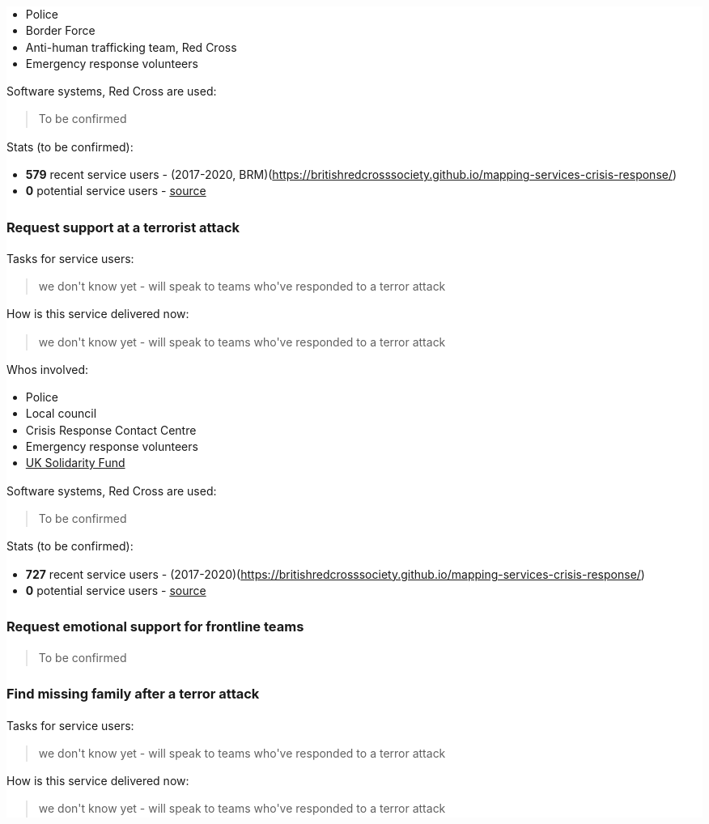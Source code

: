 * Police
* Border Force
* Anti-human trafficking team, Red Cross
* Emergency response volunteers

Software systems, Red Cross are used:

> To be confirmed

Stats (to be confirmed):

* __579__ recent service users - (2017-2020, BRM)(https://britishredcrosssociety.github.io/mapping-services-crisis-response/)
* __0__ potential service users - [source](https://britishredcrosssociety.github.io/mapping-services-crisis-response/)

### Request support at a terrorist attack

Tasks for service users:

> we  don't know yet - will speak to teams who've responded to a terror attack

How is this service delivered now:

> we  don't know yet - will speak to teams who've responded to a terror attack 

Whos involved:

* Police
* Local council
* Crisis Response Contact Centre
* Emergency response volunteers
* [UK Solidarity Fund](https://www.redcross.org.uk/about-us/what-we-do/uk-emergency-response/uk-solidarity-fund)

Software systems, Red Cross are used:

> To be confirmed

Stats (to be confirmed):

* __727__ recent service users - (2017-2020)(https://britishredcrosssociety.github.io/mapping-services-crisis-response/)
* __0__ potential service users - [source](https://britishredcrosssociety.github.io/mapping-services-crisis-response/)

### Request emotional support for frontline teams

> To be confirmed

### Find missing family after a terror attack

Tasks for service users:

> we  don't know yet - will speak to teams who've responded to a terror attack

How is this service delivered now:

> we  don't know yet - will speak to teams who've responded to a terror attack 
